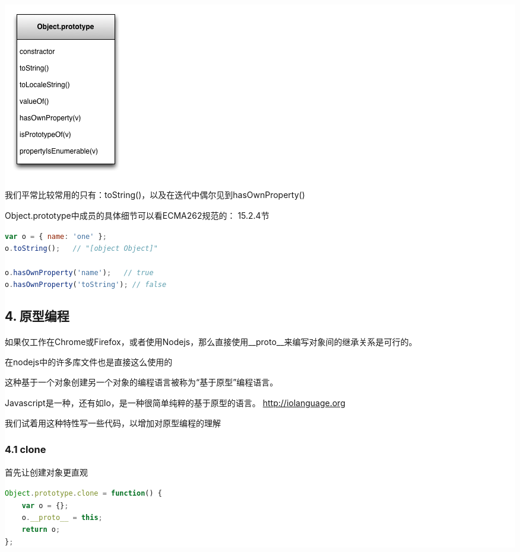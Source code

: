 ![chain05](/assets/javascript/js-oo/05.png)

我们平常比较常用的只有：toString()，以及在迭代中偶尔见到hasOwnProperty()

Object.prototype中成员的具体细节可以看ECMA262规范的： 15.2.4节

```js
var o = { name: 'one' };
o.toString();	// "[object Object]"

o.hasOwnProperty('name');	// true
o.hasOwnProperty('toString'); // false
```


## 4. 原型编程

如果仅工作在Chrome或Firefox，或者使用Nodejs，那么直接使用\_\_proto\_\_来编写对象间的继承关系是可行的。

在nodejs中的许多库文件也是直接这么使用的

这种基于一个对象创建另一个对象的编程语言被称为“基于原型”编程语言。

Javascript是一种，还有如Io，是一种很简单纯粹的基于原型的语言。 http://iolanguage.org

我们试着用这种特性写一些代码，以增加对原型编程的理解


### 4.1 clone

首先让创建对象更直观


```js
Object.prototype.clone = function() {
    var o = {};
	o.__proto__ = this;
    return o;
};
```

